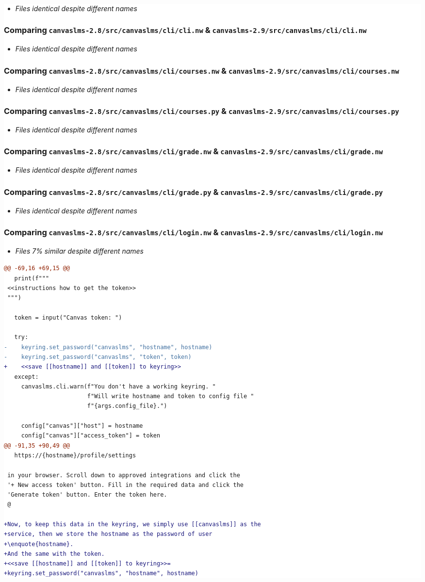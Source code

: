  * *Files identical despite different names*

### Comparing `canvaslms-2.8/src/canvaslms/cli/cli.nw` & `canvaslms-2.9/src/canvaslms/cli/cli.nw`

 * *Files identical despite different names*

### Comparing `canvaslms-2.8/src/canvaslms/cli/courses.nw` & `canvaslms-2.9/src/canvaslms/cli/courses.nw`

 * *Files identical despite different names*

### Comparing `canvaslms-2.8/src/canvaslms/cli/courses.py` & `canvaslms-2.9/src/canvaslms/cli/courses.py`

 * *Files identical despite different names*

### Comparing `canvaslms-2.8/src/canvaslms/cli/grade.nw` & `canvaslms-2.9/src/canvaslms/cli/grade.nw`

 * *Files identical despite different names*

### Comparing `canvaslms-2.8/src/canvaslms/cli/grade.py` & `canvaslms-2.9/src/canvaslms/cli/grade.py`

 * *Files identical despite different names*

### Comparing `canvaslms-2.8/src/canvaslms/cli/login.nw` & `canvaslms-2.9/src/canvaslms/cli/login.nw`

 * *Files 7% similar despite different names*

```diff
@@ -69,16 +69,15 @@
   print(f"""
 <<instructions how to get the token>>
 """)
 
   token = input("Canvas token: ")
 
   try:
-    keyring.set_password("canvaslms", "hostname", hostname)
-    keyring.set_password("canvaslms", "token", token)
+    <<save [[hostname]] and [[token]] to keyring>>
   except:
     canvaslms.cli.warn(f"You don't have a working keyring. "
                        f"Will write hostname and token to config file "
                        f"{args.config_file}.")
 
     config["canvas"]["host"] = hostname
     config["canvas"]["access_token"] = token
@@ -91,35 +90,49 @@
   https://{hostname}/profile/settings
 
 in your browser. Scroll down to approved integrations and click the
 '+ New access token' button. Fill in the required data and click the
 'Generate token' button. Enter the token here.
 @
 
+Now, to keep this data in the keyring, we simply use [[canvaslms]] as the 
+service, then we store the hostname as the password of user 
+\enquote{hostname}.
+And the same with the token.
+<<save [[hostname]] and [[token]] to keyring>>=
+keyring.set_password("canvaslms", "hostname", hostname)
```